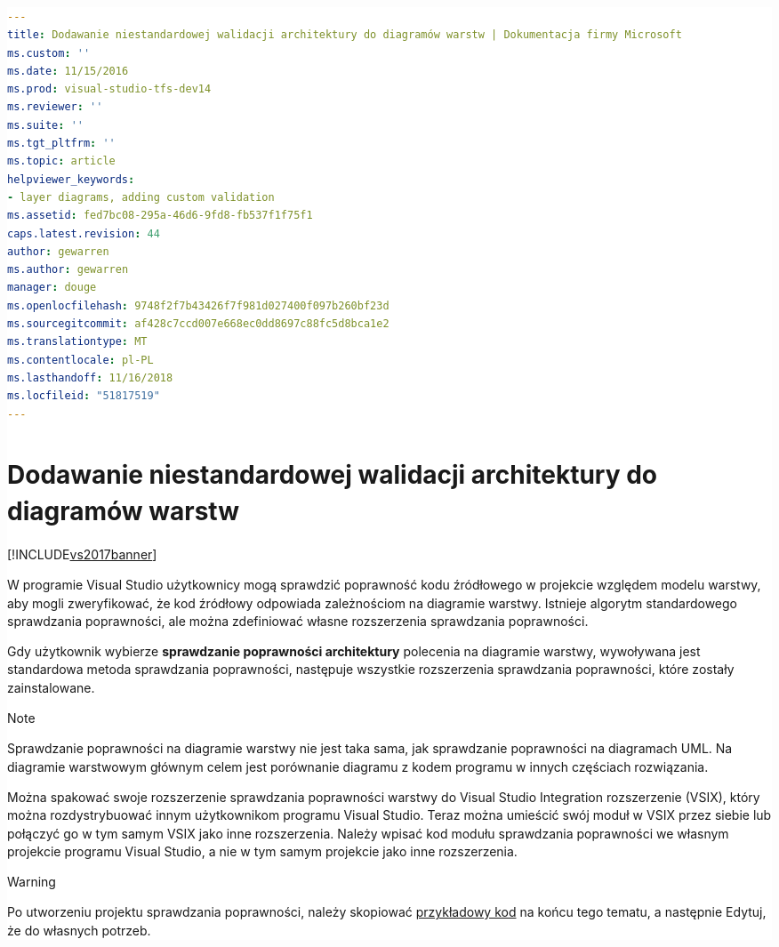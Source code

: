 ```yaml
---
title: Dodawanie niestandardowej walidacji architektury do diagramów warstw | Dokumentacja firmy Microsoft
ms.custom: ''
ms.date: 11/15/2016
ms.prod: visual-studio-tfs-dev14
ms.reviewer: ''
ms.suite: ''
ms.tgt_pltfrm: ''
ms.topic: article
helpviewer_keywords:
- layer diagrams, adding custom validation
ms.assetid: fed7bc08-295a-46d6-9fd8-fb537f1f75f1
caps.latest.revision: 44
author: gewarren
ms.author: gewarren
manager: douge
ms.openlocfilehash: 9748f2f7b43426f7f981d027400f097b260bf23d
ms.sourcegitcommit: af428c7ccd007e668ec0dd8697c88fc5d8bca1e2
ms.translationtype: MT
ms.contentlocale: pl-PL
ms.lasthandoff: 11/16/2018
ms.locfileid: "51817519"
---
```

# <a name="add-custom-architecture-validation-to-layer-diagrams"></a>Dodawanie niestandardowej walidacji architektury do diagramów warstw
[!INCLUDE[vs2017banner](../includes/vs2017banner.md)]

W programie Visual Studio użytkownicy mogą sprawdzić poprawność kodu źródłowego w projekcie względem modelu warstwy, aby mogli zweryfikować, że kod źródłowy odpowiada zależnościom na diagramie warstwy. Istnieje algorytm standardowego sprawdzania poprawności, ale można zdefiniować własne rozszerzenia sprawdzania poprawności.  
  
 Gdy użytkownik wybierze **sprawdzanie poprawności architektury** polecenia na diagramie warstwy, wywoływana jest standardowa metoda sprawdzania poprawności, następuje wszystkie rozszerzenia sprawdzania poprawności, które zostały zainstalowane.  
  
> [!NOTE]
>  Sprawdzanie poprawności na diagramie warstwy nie jest taka sama, jak sprawdzanie poprawności na diagramach UML. Na diagramie warstwowym głównym celem jest porównanie diagramu z kodem programu w innych częściach rozwiązania.  
  
 Można spakować swoje rozszerzenie sprawdzania poprawności warstwy do Visual Studio Integration rozszerzenie (VSIX), który można rozdystrybuować innym użytkownikom programu Visual Studio. Teraz można umieścić swój moduł w VSIX przez siebie lub połączyć go w tym samym VSIX jako inne rozszerzenia. Należy wpisać kod modułu sprawdzania poprawności we własnym projekcie programu Visual Studio, a nie w tym samym projekcie jako inne rozszerzenia.  
  
> [!WARNING]
>  Po utworzeniu projektu sprawdzania poprawności, należy skopiować [przykładowy kod](#example) na końcu tego tematu, a następnie Edytuj, że do własnych potrzeb.  
  